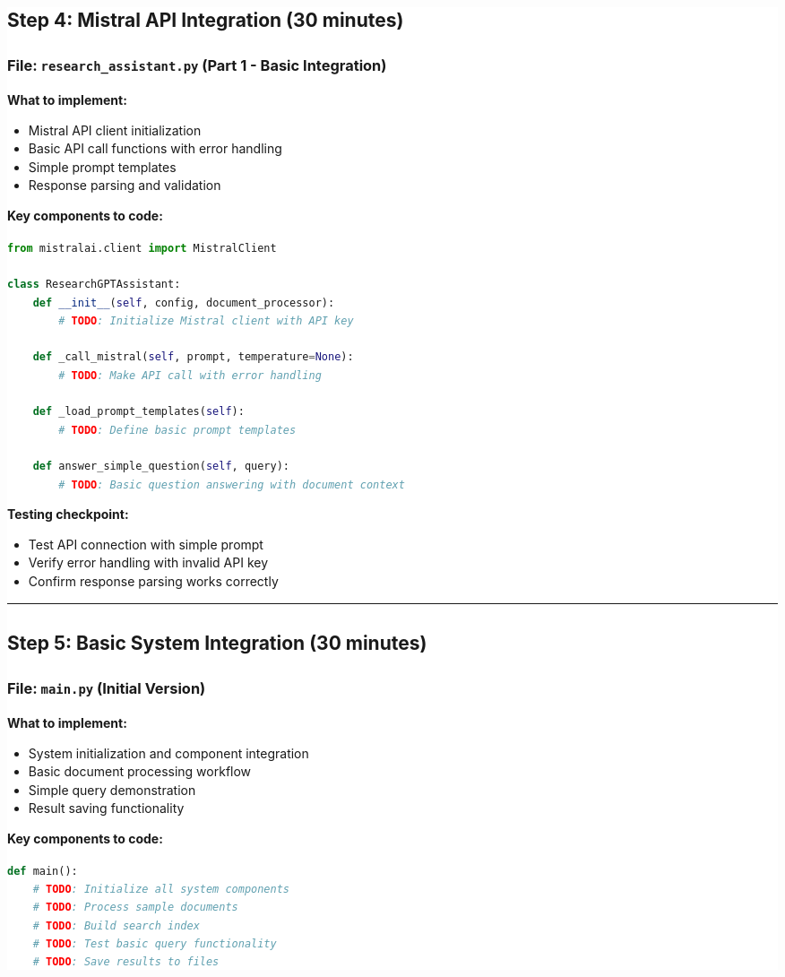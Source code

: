 
## **Step 4: Mistral API Integration (30 minutes)**

### **File**: `research_assistant.py` (Part 1 - Basic Integration)

**What to implement:**
- Mistral API client initialization
- Basic API call functions with error handling
- Simple prompt templates
- Response parsing and validation

**Key components to code:**
```python
from mistralai.client import MistralClient

class ResearchGPTAssistant:
    def __init__(self, config, document_processor):
        # TODO: Initialize Mistral client with API key
        
    def _call_mistral(self, prompt, temperature=None):
        # TODO: Make API call with error handling
        
    def _load_prompt_templates(self):
        # TODO: Define basic prompt templates
        
    def answer_simple_question(self, query):
        # TODO: Basic question answering with document context
```

**Testing checkpoint:**
- Test API connection with simple prompt
- Verify error handling with invalid API key
- Confirm response parsing works correctly

---

## **Step 5: Basic System Integration (30 minutes)**

### **File**: `main.py` (Initial Version)

**What to implement:**
- System initialization and component integration
- Basic document processing workflow
- Simple query demonstration
- Result saving functionality

**Key components to code:**
```python
def main():
    # TODO: Initialize all system components
    # TODO: Process sample documents
    # TODO: Build search index
    # TODO: Test basic query functionality
    # TODO: Save results to files
```
